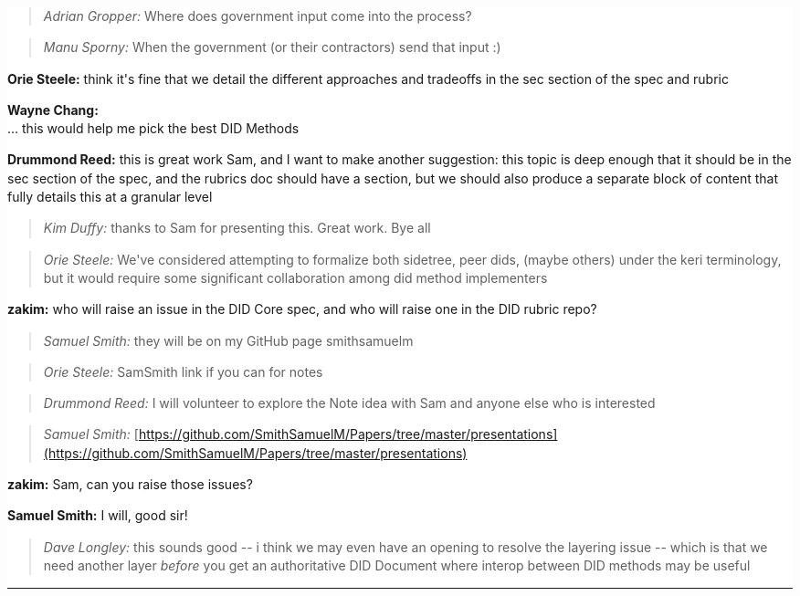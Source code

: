 > *Adrian Gropper:* Where does government input come into the process?

> *Manu Sporny:* When the government (or their contractors) send that input :)

**Orie Steele:** think it's fine that we detail the different approaches and tradeoffs in the sec section of the spec and rubric  

**Wayne Chang:**   
… this would help me pick the best DID Methods  

**Drummond Reed:** this is great work Sam, and I want to make another suggestion: this topic is deep enough that it should be in the sec section of the spec, and the rubrics doc should have a section, but we should also produce a separate block of content that fully details this at a granular level  

> *Kim Duffy:* thanks to Sam for presenting this. Great work. Bye all

> *Orie Steele:* We've considered attempting to formalize both sidetree, peer dids, (maybe others) under the keri terminology, but it would require some significant collaboration among did method implementers

**zakim:** who will raise an issue in the DID Core spec, and who will raise one in the DID rubric repo?  

> *Samuel Smith:* they will be on my GitHub page smithsamuelm

> *Orie Steele:* SamSmith link if you can for notes

> *Drummond Reed:* I will volunteer to explore the Note idea with Sam and anyone else who is interested

> *Samuel Smith:* [https://github.com/SmithSamuelM/Papers/tree/master/presentations](https://github.com/SmithSamuelM/Papers/tree/master/presentations)

**zakim:** Sam, can you raise those issues?  

**Samuel Smith:** I will, good sir!  

> *Dave Longley:* this sounds good -- i think we may even have an opening to resolve the layering issue -- which is that we need another layer *before* you get an authoritative DID Document where interop between DID methods may be useful

---
